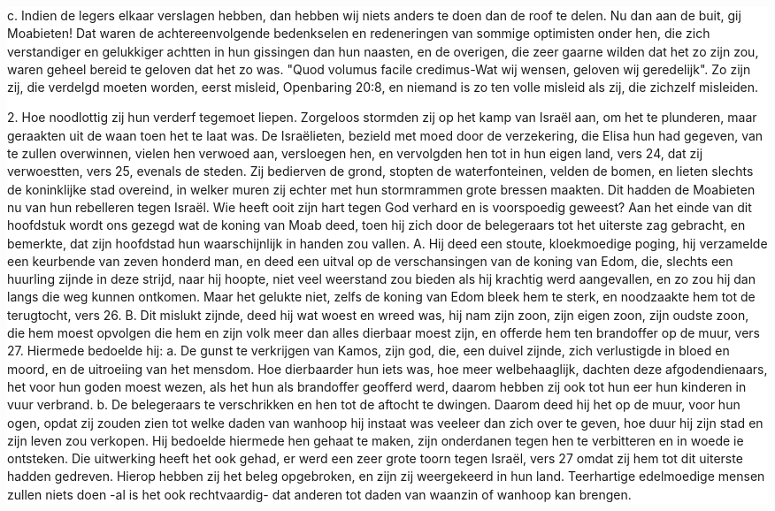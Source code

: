 c. Indien de legers elkaar verslagen hebben, dan hebben wij niets anders te doen dan de roof te delen. Nu dan aan de buit, gij Moabieten! Dat waren de achtereenvolgende bedenkselen en redeneringen van sommige optimisten onder hen, die zich verstandiger en gelukkiger achtten in hun gissingen dan hun naasten, en de overigen, die zeer gaarne wilden dat het zo zijn zou, waren geheel bereid te geloven dat het zo was. "Quod volumus facile credimus-Wat wij wensen, geloven wij geredelijk". Zo zijn zij, die verdelgd moeten worden, eerst misleid, Openbaring 20:8, en niemand is zo ten volle misleid als zij, die zichzelf misleiden.

2\. Hoe noodlottig zij hun verderf tegemoet liepen. Zorgeloos stormden zij op het kamp van Israël aan, om het te plunderen, maar geraakten uit de waan toen het te laat was. De Israëlieten, bezield met moed door de verzekering, die Elisa hun had gegeven, van te zullen overwinnen, vielen hen verwoed aan, versloegen hen, en vervolgden hen tot in hun eigen land, vers 24, dat zij verwoestten, vers 25, evenals de steden. Zij bedierven de grond, stopten de waterfonteinen, velden de bomen, en lieten slechts de koninklijke stad overeind, in welker muren zij echter met hun stormrammen grote bressen maakten. Dit hadden de Moabieten nu van hun rebelleren tegen Israël. Wie heeft ooit zijn hart tegen God verhard en is voorspoedig geweest? Aan het einde van dit hoofdstuk wordt ons gezegd wat de koning van Moab deed, toen hij zich door de belegeraars tot het uiterste zag gebracht, en bemerkte, dat zijn hoofdstad hun waarschijnlijk in handen zou vallen.
A. Hij deed een stoute, kloekmoedige poging, hij verzamelde een keurbende van zeven honderd man, en deed een uitval op de verschansingen van de koning van Edom, die, slechts een huurling zijnde in deze strijd, naar hij hoopte, niet veel weerstand zou bieden als hij krachtig werd aangevallen, en zo zou hij dan langs die weg kunnen ontkomen. Maar het gelukte niet, zelfs de koning van Edom bleek hem te sterk, en noodzaakte hem tot de terugtocht, vers 26.
B. Dit mislukt zijnde, deed hij wat woest en wreed was, hij nam zijn zoon, zijn eigen zoon, zijn oudste zoon, die hem moest opvolgen die hem en zijn volk meer dan alles dierbaar moest zijn, en offerde hem ten brandoffer op de muur, vers 27. 
Hiermede bedoelde hij: 
a. De gunst te verkrijgen van Kamos, zijn god, die, een duivel zijnde, zich verlustigde in bloed en moord, en de uitroeiing van het mensdom. Hoe dierbaarder hun iets was, hoe meer welbehaaglijk, dachten deze afgodendienaars, het voor hun goden moest wezen, als het hun als brandoffer geofferd werd, daarom hebben zij ook tot hun eer hun kinderen in vuur verbrand.
b. De belegeraars te verschrikken en hen tot de aftocht te dwingen. Daarom deed hij het op de muur, voor hun ogen, opdat zij zouden zien tot welke daden van wanhoop hij instaat was veeleer dan zich over te geven, hoe duur hij zijn stad en zijn leven zou verkopen. Hij bedoelde hiermede hen gehaat te maken, zijn onderdanen tegen hen te verbitteren en in woede ie ontsteken. Die uitwerking heeft het ook gehad, er werd een zeer grote toorn tegen Israël, vers 27 omdat zij hem tot dit uiterste hadden gedreven. Hierop hebben zij het beleg opgebroken, en zijn zij weergekeerd in hun land. Teerhartige edelmoedige mensen zullen niets doen -al is het ook rechtvaardig- dat anderen tot daden van waanzin of wanhoop kan brengen. 
